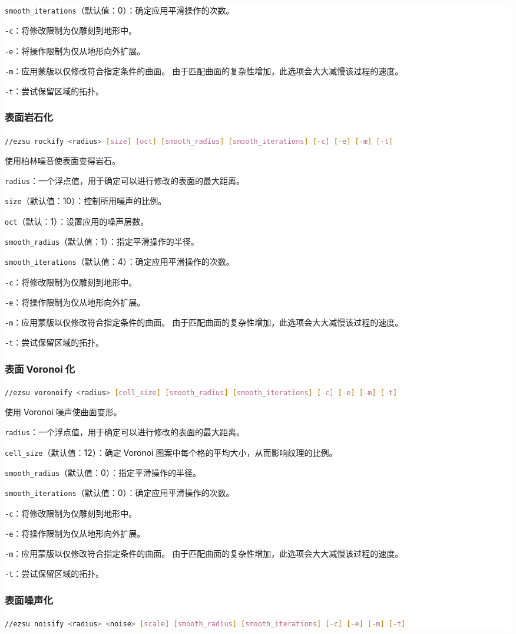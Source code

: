 `smooth_iterations`（默认值：0）：确定应用平滑操作的次数。

`-c`：将修改限制为仅雕刻到地形中。

`-e`：将操作限制为仅从地形向外扩展。

`-m`：应用蒙版以仅修改符合指定条件的曲面。
由于匹配曲面的复杂性增加，此选项会大大减慢该过程的速度。

`-t`：尝试保留区域的拓扑。

### 表面岩石化
```sh
//ezsu rockify <radius> [size] [oct] [smooth_radius] [smooth_iterations] [-c] [-e] [-m] [-t]
```

使用柏林噪音使表面变得岩石。

`radius`：一个浮点值，用于确定可以进行修改的表面的最大距离。

`size`（默认值：10）：控制所用噪声的比例。

`oct`（默认：1）：设置应用的噪声层数。

`smooth_radius`（默认值：1）：指定平滑操作的半径。

`smooth_iterations`（默认值：4）：确定应用平滑操作的次数。

`-c`：将修改限制为仅雕刻到地形中。

`-e`：将操作限制为仅从地形向外扩展。

`-m`：应用蒙版以仅修改符合指定条件的曲面。
由于匹配曲面的复杂性增加，此选项会大大减慢该过程的速度。

`-t`：尝试保留区域的拓扑。

### 表面 Voronoi 化
```sh
//ezsu voronoify <radius> [cell_size] [smooth_radius] [smooth_iterations] [-c] [-e] [-m] [-t]
```

使用 Voronoi 噪声使曲面变形。

`radius`：一个浮点值，用于确定可以进行修改的表面的最大距离。

`cell_size`（默认值：12）：确定 Voronoi 图案中每个格的平均大小，从而影响纹理的比例。

`smooth_radius`（默认值：0）：指定平滑操作的半径。

`smooth_iterations`（默认值：0）：确定应用平滑操作的次数。

`-c`：将修改限制为仅雕刻到地形中。

`-e`：将操作限制为仅从地形向外扩展。

`-m`：应用蒙版以仅修改符合指定条件的曲面。
由于匹配曲面的复杂性增加，此选项会大大减慢该过程的速度。

`-t`：尝试保留区域的拓扑。

### 表面噪声化
```sh
//ezsu noisify <radius> <noise> [scale] [smooth_radius] [smooth_iterations] [-c] [-e] [-m] [-t]
```
